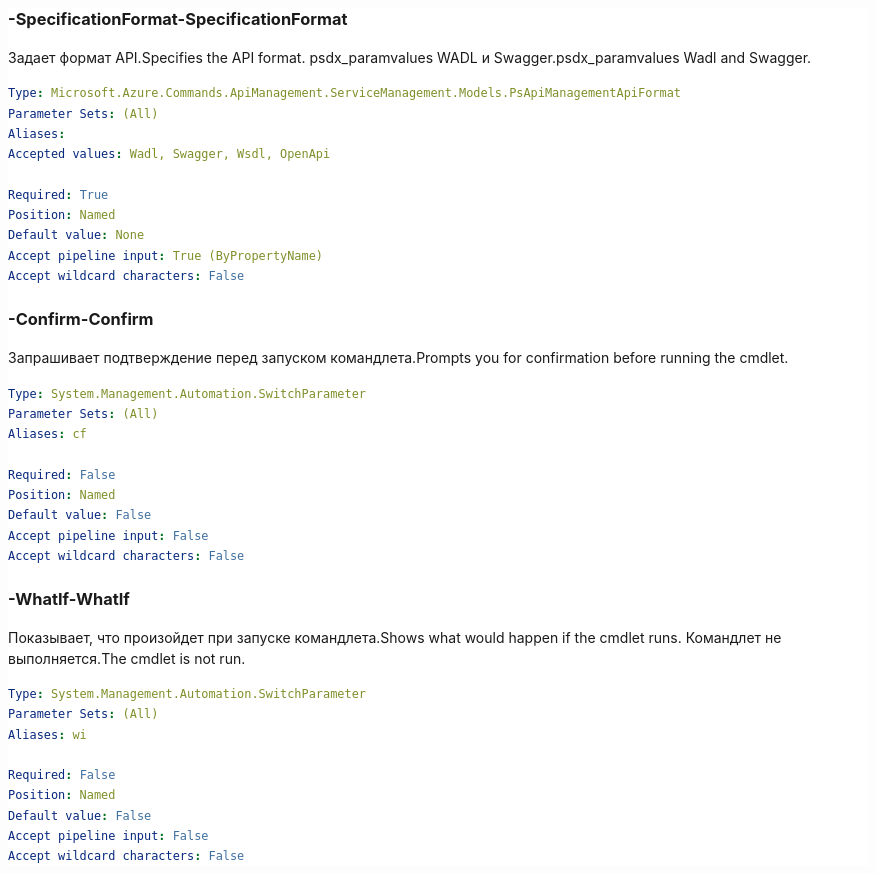 ### <span data-ttu-id="1c21f-129">-SpecificationFormat</span><span class="sxs-lookup"><span data-stu-id="1c21f-129">-SpecificationFormat</span></span>
<span data-ttu-id="1c21f-130">Задает формат API.</span><span class="sxs-lookup"><span data-stu-id="1c21f-130">Specifies the API format.</span></span>
<span data-ttu-id="1c21f-131">psdx_paramvalues WADL и Swagger.</span><span class="sxs-lookup"><span data-stu-id="1c21f-131">psdx_paramvalues Wadl and Swagger.</span></span>

```yaml
Type: Microsoft.Azure.Commands.ApiManagement.ServiceManagement.Models.PsApiManagementApiFormat
Parameter Sets: (All)
Aliases:
Accepted values: Wadl, Swagger, Wsdl, OpenApi

Required: True
Position: Named
Default value: None
Accept pipeline input: True (ByPropertyName)
Accept wildcard characters: False
```

### <span data-ttu-id="1c21f-132">-Confirm</span><span class="sxs-lookup"><span data-stu-id="1c21f-132">-Confirm</span></span>
<span data-ttu-id="1c21f-133">Запрашивает подтверждение перед запуском командлета.</span><span class="sxs-lookup"><span data-stu-id="1c21f-133">Prompts you for confirmation before running the cmdlet.</span></span>

```yaml
Type: System.Management.Automation.SwitchParameter
Parameter Sets: (All)
Aliases: cf

Required: False
Position: Named
Default value: False
Accept pipeline input: False
Accept wildcard characters: False
```

### <span data-ttu-id="1c21f-134">-WhatIf</span><span class="sxs-lookup"><span data-stu-id="1c21f-134">-WhatIf</span></span>
<span data-ttu-id="1c21f-135">Показывает, что произойдет при запуске командлета.</span><span class="sxs-lookup"><span data-stu-id="1c21f-135">Shows what would happen if the cmdlet runs.</span></span>
<span data-ttu-id="1c21f-136">Командлет не выполняется.</span><span class="sxs-lookup"><span data-stu-id="1c21f-136">The cmdlet is not run.</span></span>

```yaml
Type: System.Management.Automation.SwitchParameter
Parameter Sets: (All)
Aliases: wi

Required: False
Position: Named
Default value: False
Accept pipeline input: False
Accept wildcard characters: False
```
